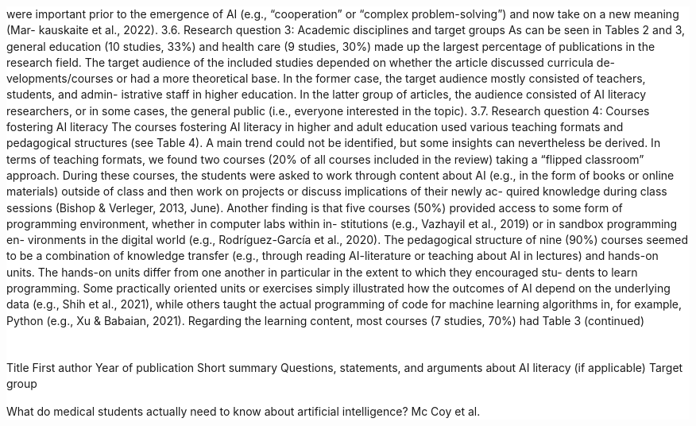 were important prior to the emergence of AI (e.g., “cooperation” or 
“complex problem-solving”) and now take on a new meaning (Mar-
kauskaite et al., 2022). 
3.6. Research question 3: Academic disciplines and target groups 
As can be seen in Tables 2 and 3, general education (10 studies, 33%) 
and health care (9 studies, 30%) made up the largest percentage of 
publications in the research field. The target audience of the included 
studies depended on whether the article discussed curricula de-
velopments/courses or had a more theoretical base. In the former case, 
the target audience mostly consisted of teachers, students, and admin-
istrative staff in higher education. In the latter group of articles, the 
audience consisted of AI literacy researchers, or in some cases, the 
general public (i.e., everyone interested in the topic). 
3.7. Research question 4: Courses fostering AI literacy 
The courses fostering AI literacy in higher and adult education used 
various teaching formats and pedagogical structures (see Table 4). A 
main trend could not be identified, but some insights can nevertheless be 
derived. In terms of teaching formats, we found two courses (20% of all 
courses included in the review) taking a “flipped classroom” approach. 
During these courses, the students were asked to work through content 
about AI (e.g., in the form of books or online materials) outside of class 
and then work on projects or discuss implications of their newly ac-
quired knowledge during class sessions (Bishop & Verleger, 2013, June). 
Another finding is that five courses (50%) provided access to some form 
of programming environment, whether in computer labs within in-
stitutions (e.g., Vazhayil et al., 2019) or in sandbox programming en-
vironments in the digital world (e.g., Rodríguez-García et al., 2020). The 
pedagogical structure of nine (90%) courses seemed to be a combination 
of knowledge transfer (e.g., through reading AI-literature or teaching 
about AI in lectures) and hands-on units. The hands-on units differ from 
one another in particular in the extent to which they encouraged stu-
dents to learn programming. Some practically oriented units or exercises 
simply illustrated how the outcomes of AI depend on the underlying data 
(e.g., Shih et al., 2021), while others taught the actual programming of 
code for machine learning algorithms in, for example, Python (e.g., Xu & 
Babaian, 2021). 
Regarding the learning content, most courses (7 studies, 70%) had 
Table 3 (continued) 
# 
Title 
First author 
Year of 
publication 
Short summary 
Questions, statements, and 
arguments about AI literacy (if 
applicable) 
Target group 

What do medical students 
actually need to know about 
artificial intelligence? 
Mc Coy et al. 
